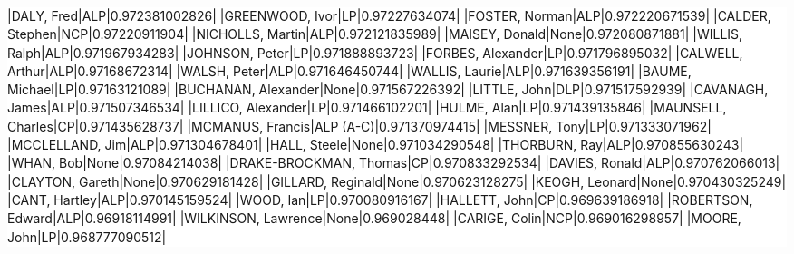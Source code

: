 |DALY, Fred|ALP|0.972381002826|
|GREENWOOD, Ivor|LP|0.97227634074|
|FOSTER, Norman|ALP|0.972220671539|
|CALDER, Stephen|NCP|0.97220911904|
|NICHOLLS, Martin|ALP|0.972121835989|
|MAISEY, Donald|None|0.972080871881|
|WILLIS, Ralph|ALP|0.971967934283|
|JOHNSON, Peter|LP|0.971888893723|
|FORBES, Alexander|LP|0.971796895032|
|CALWELL, Arthur|ALP|0.97168672314|
|WALSH, Peter|ALP|0.971646450744|
|WALLIS, Laurie|ALP|0.971639356191|
|BAUME, Michael|LP|0.97163121089|
|BUCHANAN, Alexander|None|0.971567226392|
|LITTLE, John|DLP|0.971517592939|
|CAVANAGH, James|ALP|0.971507346534|
|LILLICO, Alexander|LP|0.971466102201|
|HULME, Alan|LP|0.971439135846|
|MAUNSELL, Charles|CP|0.971435628737|
|MCMANUS, Francis|ALP (A-C)|0.971370974415|
|MESSNER, Tony|LP|0.971333071962|
|MCCLELLAND, Jim|ALP|0.971304678401|
|HALL, Steele|None|0.971034290548|
|THORBURN, Ray|ALP|0.970855630243|
|WHAN, Bob|None|0.97084214038|
|DRAKE-BROCKMAN, Thomas|CP|0.970833292534|
|DAVIES, Ronald|ALP|0.970762066013|
|CLAYTON, Gareth|None|0.970629181428|
|GILLARD, Reginald|None|0.970623128275|
|KEOGH, Leonard|None|0.970430325249|
|CANT, Hartley|ALP|0.970145159524|
|WOOD, Ian|LP|0.970080916167|
|HALLETT, John|CP|0.969639186918|
|ROBERTSON, Edward|ALP|0.96918114991|
|WILKINSON, Lawrence|None|0.969028448|
|CARIGE, Colin|NCP|0.969016298957|
|MOORE, John|LP|0.968777090512|
